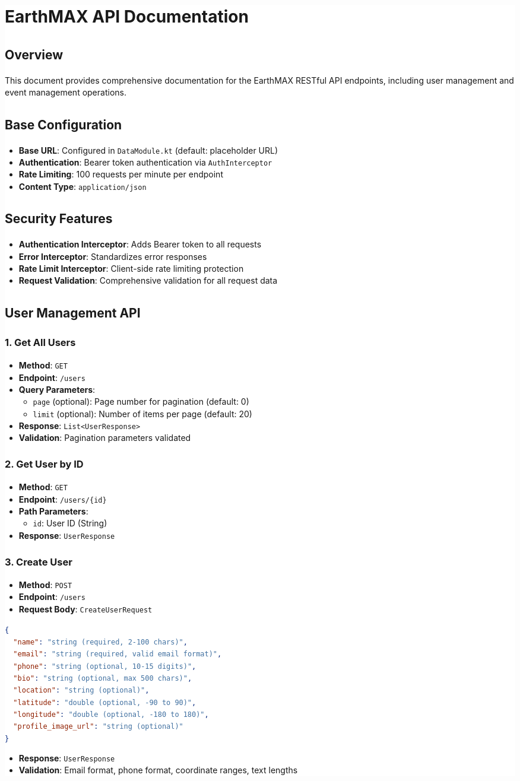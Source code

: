 # EarthMAX API Documentation

## Overview
This document provides comprehensive documentation for the EarthMAX RESTful API endpoints, including user management and event management operations.

## Base Configuration
- **Base URL**: Configured in `DataModule.kt` (default: placeholder URL)
- **Authentication**: Bearer token authentication via `AuthInterceptor`
- **Rate Limiting**: 100 requests per minute per endpoint
- **Content Type**: `application/json`

## Security Features
- **Authentication Interceptor**: Adds Bearer token to all requests
- **Error Interceptor**: Standardizes error responses
- **Rate Limit Interceptor**: Client-side rate limiting protection
- **Request Validation**: Comprehensive validation for all request data

## User Management API

### 1. Get All Users
- **Method**: `GET`
- **Endpoint**: `/users`
- **Query Parameters**:
  - `page` (optional): Page number for pagination (default: 0)
  - `limit` (optional): Number of items per page (default: 20)
- **Response**: `List<UserResponse>`
- **Validation**: Pagination parameters validated

### 2. Get User by ID
- **Method**: `GET`
- **Endpoint**: `/users/{id}`
- **Path Parameters**:
  - `id`: User ID (String)
- **Response**: `UserResponse`

### 3. Create User
- **Method**: `POST`
- **Endpoint**: `/users`
- **Request Body**: `CreateUserRequest`
```json
{
  "name": "string (required, 2-100 chars)",
  "email": "string (required, valid email format)",
  "phone": "string (optional, 10-15 digits)",
  "bio": "string (optional, max 500 chars)",
  "location": "string (optional)",
  "latitude": "double (optional, -90 to 90)",
  "longitude": "double (optional, -180 to 180)",
  "profile_image_url": "string (optional)"
}
```
- **Response**: `UserResponse`
- **Validation**: Email format, phone format, coordinate ranges, text lengths
